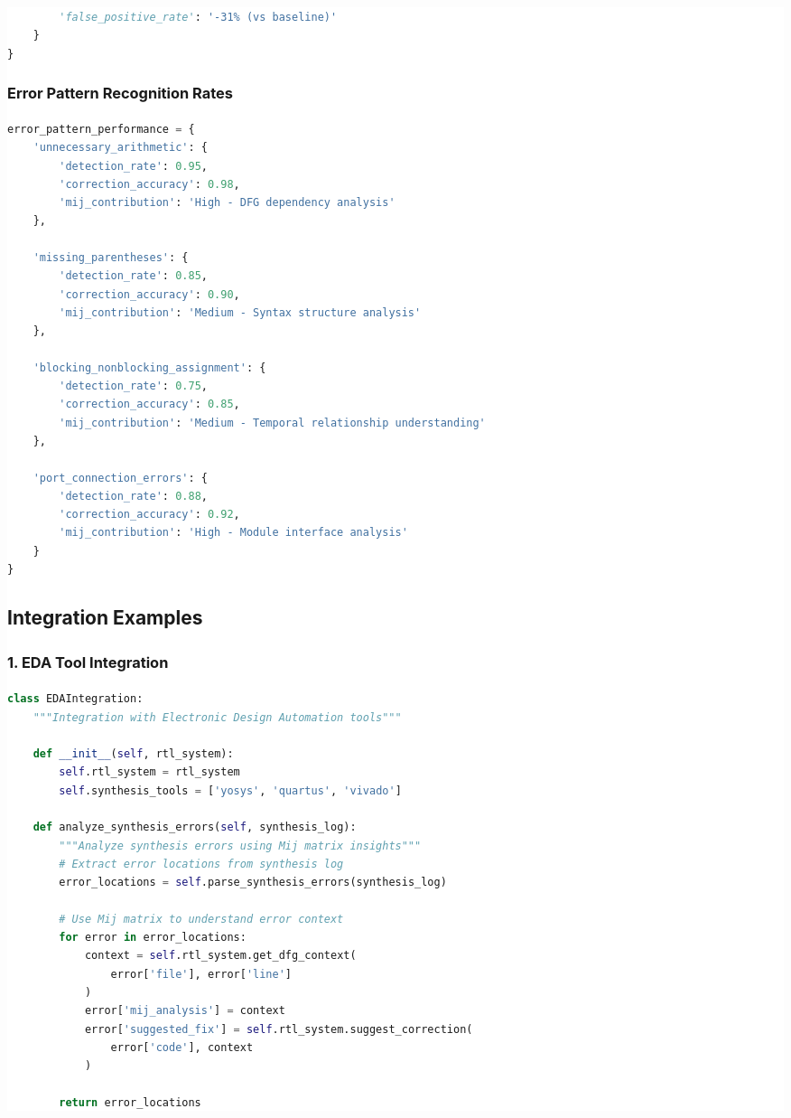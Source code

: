 ```python
        'false_positive_rate': '-31% (vs baseline)'
    }
}
```

### Error Pattern Recognition Rates

```python
error_pattern_performance = {
    'unnecessary_arithmetic': {
        'detection_rate': 0.95,
        'correction_accuracy': 0.98,
        'mij_contribution': 'High - DFG dependency analysis'
    },
    
    'missing_parentheses': {
        'detection_rate': 0.85, 
        'correction_accuracy': 0.90,
        'mij_contribution': 'Medium - Syntax structure analysis'
    },
    
    'blocking_nonblocking_assignment': {
        'detection_rate': 0.75,
        'correction_accuracy': 0.85, 
        'mij_contribution': 'Medium - Temporal relationship understanding'
    },
    
    'port_connection_errors': {
        'detection_rate': 0.88,
        'correction_accuracy': 0.92,
        'mij_contribution': 'High - Module interface analysis'
    }
}
```

## Integration Examples

### 1. EDA Tool Integration

```python
class EDAIntegration:
    """Integration with Electronic Design Automation tools"""
    
    def __init__(self, rtl_system):
        self.rtl_system = rtl_system
        self.synthesis_tools = ['yosys', 'quartus', 'vivado']
    
    def analyze_synthesis_errors(self, synthesis_log):
        """Analyze synthesis errors using Mij matrix insights"""
        # Extract error locations from synthesis log
        error_locations = self.parse_synthesis_errors(synthesis_log)
        
        # Use Mij matrix to understand error context
        for error in error_locations:
            context = self.rtl_system.get_dfg_context(
                error['file'], error['line']
            )
            error['mij_analysis'] = context
            error['suggested_fix'] = self.rtl_system.suggest_correction(
                error['code'], context
            )
        
        return error_locations
```